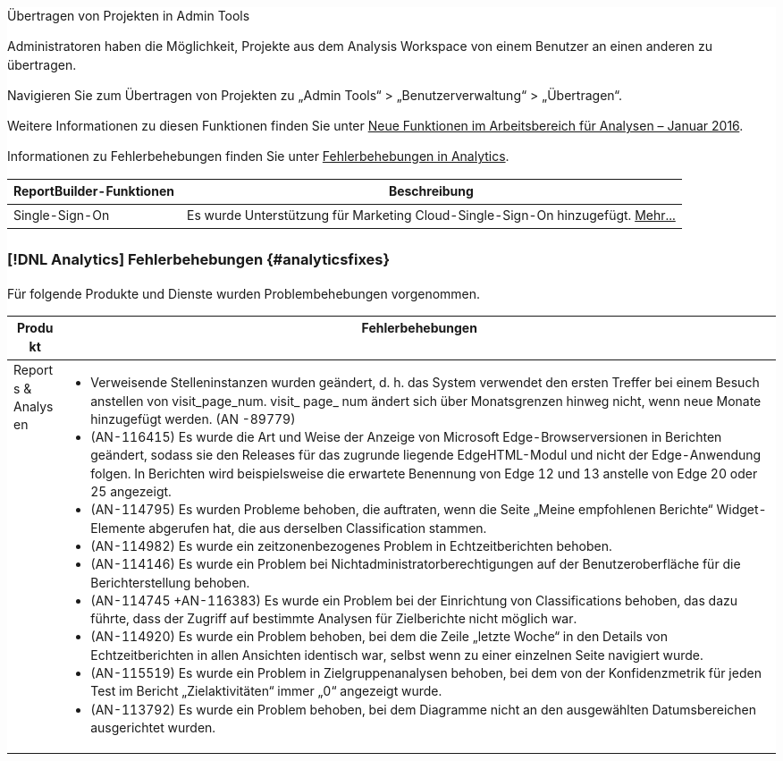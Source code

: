    <td colname="col1"> <p>Übertragen von Projekten in Admin Tools </p> </td> 
   <td colname="col2"> <p>Administratoren haben die Möglichkeit, Projekte aus dem <span class="wintitle">Analysis Workspace</span> von einem Benutzer an einen anderen zu übertragen. </p> <p> Navigieren Sie zum Übertragen von Projekten zu „<span class="uicontrol">Admin Tools</span>“ &gt; „<span class="uicontrol">Benutzerverwaltung</span>“ &gt; „<span class="uicontrol">Übertragen</span>“. 
     <!--AN-112571--></p> </td> 
  </tr> 
 </tbody> 
</table>

Weitere Informationen zu diesen Funktionen finden Sie unter [Neue Funktionen im Arbeitsbereich für Analysen – Januar 2016](https://marketing.adobe.com/resources/help/en_US/analytics/analysis-workspace/?f=new-features-in-analysis-workspace).

Informationen zu Fehlerbehebungen finden Sie unter [Fehlerbehebungen in Analytics](../../c-legacy-releases/2016/01212016.md#analyticsfixes).

| ReportBuilder-Funktionen | Beschreibung |
|---|---|
| Single-Sign-On | Es wurde Unterstützung für Marketing Cloud-Single-Sign-On hinzugefügt. [Mehr...](https://marketing.adobe.com/resources/help/en_US/arb/login.html) |

### [!DNL Analytics] Fehlerbehebungen {#analyticsfixes}

Für folgende Produkte und Dienste wurden Problembehebungen vorgenommen.

<table id="table_A51B298EEEB5482383505B8C5A79E1B9"> 
 <thead> 
  <tr> 
   <th colname="col1" class="entry"> Produkt </th> 
   <th colname="col2" class="entry"> Fehlerbehebungen </th> 
  </tr> 
 </thead>
 <tbody> 
  <tr> 
   <td colname="col1"> Reports &amp; Analysen  </td> 
   <td colname="col2"> <p> 
     <ul id="ul_7CC12EBCEBD943B1B329594D13DCF66C"> 
      <li id="li_3E59DBFECA4A4662AB039194F4BF1E9D">Verweisende Stelleninstanzen wurden geändert, d. h. das System verwendet den ersten Treffer bei einem Besuch anstellen von <span class="varname">visit_page_num</span>. <span class="varname"> visit_ page_ num</span> ändert sich über Monatsgrenzen hinweg nicht, wenn neue Monate hinzugefügt werden. (AN -89779) <!--missed in original scrub. Blake added April 4.-->
 </li> 
      <li id="li_8BCED303EC1E4D008E7D3862142EDF30">(AN-116415) Es wurde die Art und Weise der Anzeige von Microsoft Edge-Browserversionen in Berichten geändert, sodass sie den Releases für das zugrunde liegende EdgeHTML-Modul und nicht der Edge-Anwendung folgen. In Berichten wird beispielsweise die erwartete Benennung von Edge 12 und 13 anstelle von Edge 20 oder 25 angezeigt. </li> 
      <li id="li_294227DF6E1346F18F5FA38805A5C2C3">(AN-114795) Es wurden Probleme behoben, die auftraten, wenn die Seite „Meine empfohlenen Berichte“ Widget-Elemente abgerufen hat, die aus derselben Classification stammen. </li> 
      <li id="li_FC36644A6F3645F484E296A68EF63139">(AN-114982) Es wurde ein zeitzonenbezogenes Problem in Echtzeitberichten behoben. </li> 
      <li id="li_E4909E533B864E948E9E8B27A84D8A15">(AN-114146) Es wurde ein Problem bei Nichtadministratorberechtigungen auf der Benutzeroberfläche für die Berichterstellung behoben. </li> 
      <li id="li_25A2A991657B4D1CA43F49E28488E052">(AN-114745 +AN-116383) Es wurde ein Problem bei der Einrichtung von Classifications behoben, das dazu führte, dass der Zugriff auf bestimmte <span class="keyword">Analysen</span> für <span class="keyword">Ziel</span>berichte nicht möglich war. </li> 
      <li id="li_C40B4EBDC1684D11844B05E678FB7687">(AN-114920) Es wurde ein Problem behoben, bei dem die Zeile „letzte Woche“ in den <span class="wintitle">Details</span> von Echtzeitberichten in allen Ansichten identisch war, selbst wenn zu einer einzelnen Seite navigiert wurde. </li> 
      <li id="li_D14DA6243C1945C9BAE6035593FF47DA">(AN-115519) Es wurde ein Problem in <span class="wintitle">Zielgruppenanalysen</span> behoben, bei dem von der Konfidenzmetrik für jeden Test im Bericht <span class="wintitle">„Zielaktivitäten“</span> immer „0“ angezeigt wurde. </li> 
      <li id="li_19FF0A1F7B524FFF998A6EE58F3E1F64">(AN-113792) Es wurde ein Problem behoben, bei dem Diagramme nicht an den ausgewählten Datumsbereichen ausgerichtet wurden. </li> 